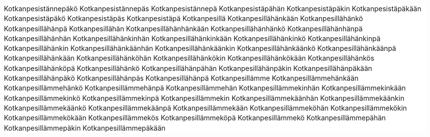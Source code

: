 Kotkanpesistännepäkö
Kotkanpesistännepäs
Kotkanpesistännepä
Kotkanpesistäpähän
Kotkanpesistäpäkin
Kotkanpesistäpäkään
Kotkanpesistäpäkö
Kotkanpesistäpäs
Kotkanpesistäpä
Kotkanpesillä
Kotkanpesillähänkään
Kotkanpesillähänkö
Kotkanpesillähänpä
Kotkanpesillähän
Kotkanpesillähänhänkään
Kotkanpesillähänhänkö
Kotkanpesillähänhänpä
Kotkanpesillähänhän
Kotkanpesillähänkinhän
Kotkanpesillähänkinkään
Kotkanpesillähänkinkö
Kotkanpesillähänkinpä
Kotkanpesillähänkin
Kotkanpesillähänkäänhän
Kotkanpesillähänkäänkin
Kotkanpesillähänkäänkö
Kotkanpesillähänkäänpä
Kotkanpesillähänkään
Kotkanpesillähänköhän
Kotkanpesillähänkökin
Kotkanpesillähänkökään
Kotkanpesillähänkös
Kotkanpesillähänköpä
Kotkanpesillähänkö
Kotkanpesillähänpähän
Kotkanpesillähänpäkin
Kotkanpesillähänpäkään
Kotkanpesillähänpäkö
Kotkanpesillähänpäs
Kotkanpesillähänpä
Kotkanpesillämme
Kotkanpesillämmehänkään
Kotkanpesillämmehänkö
Kotkanpesillämmehänpä
Kotkanpesillämmehän
Kotkanpesillämmekinhän
Kotkanpesillämmekinkään
Kotkanpesillämmekinkö
Kotkanpesillämmekinpä
Kotkanpesillämmekin
Kotkanpesillämmekäänhän
Kotkanpesillämmekäänkin
Kotkanpesillämmekäänkö
Kotkanpesillämmekäänpä
Kotkanpesillämmekään
Kotkanpesillämmeköhän
Kotkanpesillämmekökin
Kotkanpesillämmekökään
Kotkanpesillämmekös
Kotkanpesillämmeköpä
Kotkanpesillämmekö
Kotkanpesillämmepähän
Kotkanpesillämmepäkin
Kotkanpesillämmepäkään
